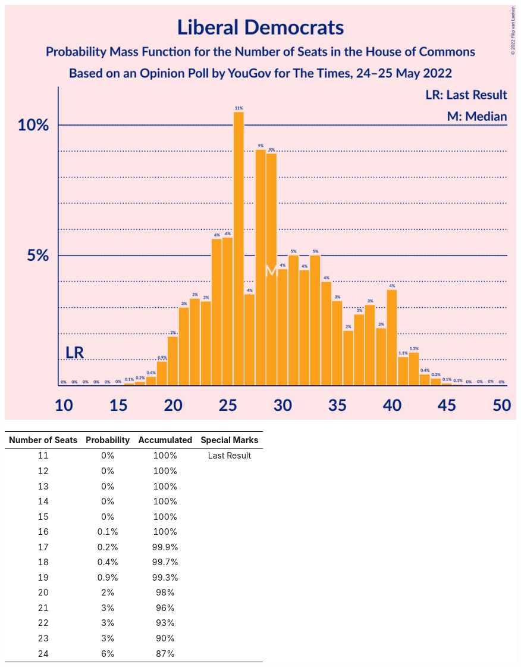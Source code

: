 ![Graph with seats probability mass function not yet produced](2022-05-25-YouGov-seats-pmf-liberaldemocrats.png "Seats Probability Mass Function")

| Number of Seats | Probability | Accumulated | Special Marks |
|:---------------:|:-----------:|:-----------:|:-------------:|
| 11 | 0% | 100% | Last Result |
| 12 | 0% | 100% |  |
| 13 | 0% | 100% |  |
| 14 | 0% | 100% |  |
| 15 | 0% | 100% |  |
| 16 | 0.1% | 100% |  |
| 17 | 0.2% | 99.9% |  |
| 18 | 0.4% | 99.7% |  |
| 19 | 0.9% | 99.3% |  |
| 20 | 2% | 98% |  |
| 21 | 3% | 96% |  |
| 22 | 3% | 93% |  |
| 23 | 3% | 90% |  |
| 24 | 6% | 87% |  |